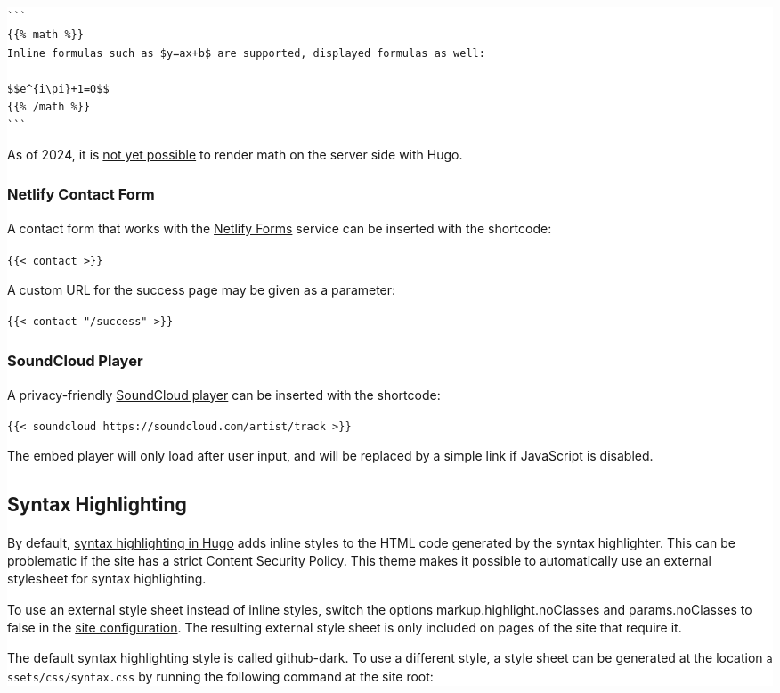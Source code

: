     ```
    {{% math %}}
    Inline formulas such as $y=ax+b$ are supported, displayed formulas as well:

    $$e^{i\pi}+1=0$$
    {{% /math %}}
    ```

As of 2024, it is [not yet possible](https://github.com/gohugoio/hugo/issues/10044) to render math on the server side with Hugo.

### Netlify Contact Form

A contact form that works with the [Netlify Forms](https://docs.netlify.com/forms/setup/) service can be inserted with the shortcode:

```
{{< contact >}}
```

A custom URL for the success page may be given as a parameter:

```
{{< contact "/success" >}}
```

### SoundCloud Player

A privacy-friendly [SoundCloud player](https://help.soundcloud.com/hc/articles/115003449627) can be inserted with the shortcode:

```
{{< soundcloud https://soundcloud.com/artist/track >}}
```

The embed player will only load after user input, and will be replaced by a simple link if JavaScript is disabled.


## Syntax Highlighting

By default, [syntax highlighting in Hugo](https://gohugo.io/content-management/syntax-highlighting/) adds inline styles to the HTML code generated by the syntax highlighter.
This can be problematic if the site has a strict [Content Security Policy](https://developer.mozilla.org/docs/Web/HTTP/CSP).
This theme makes it possible to automatically use an external stylesheet for syntax highlighting.

To use an external style sheet instead of inline styles, switch the options [markup.highlight.noClasses](https://gohugo.io/getting-started/configuration-markup/#highlight) and params.noClasses to false in the [site configuration](https://gohugo.io/getting-started/configuration/).
The resulting external style sheet is only included on pages of the site that require it.

The default syntax highlighting style is called [github-dark](https://xyproto.github.io/splash/docs/longer/github-dark.html).
To use a different style, a style sheet can be [generated](https://gohugo.io/commands/hugo_gen_chromastyles/) at the location `assets/css/syntax.css` by running the following command at the site root:
